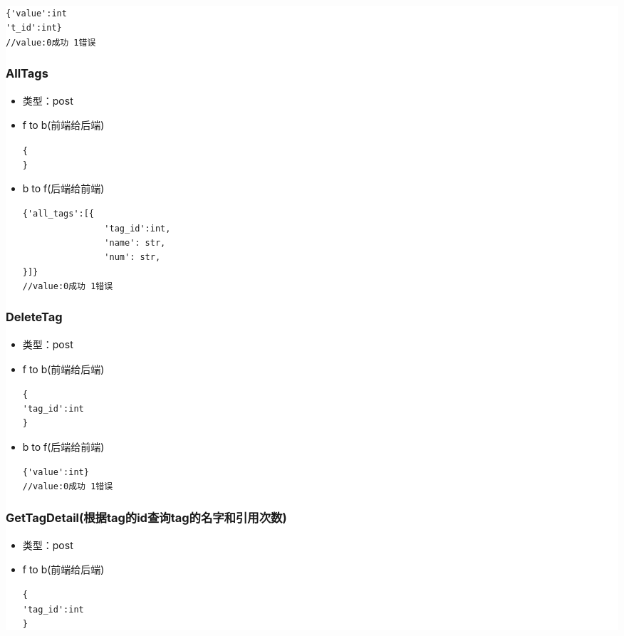   ```
  {'value':int
  't_id':int}
  //value:0成功 1错误
  ```

### AllTags

- 类型：post

- f to b(前端给后端)

  ```
  {
  }
  ```

- b to f(后端给前端)

  ```
  {'all_tags':[{
                  'tag_id':int,
                  'name': str,
                  'num': str,
  }]}
  //value:0成功 1错误
  ```

### DeleteTag

- 类型：post

- f to b(前端给后端)

  ```
  {
  'tag_id':int
  }
  ```

- b to f(后端给前端)

  ```
  {'value':int}
  //value:0成功 1错误
  ```

### GetTagDetail(根据tag的id查询tag的名字和引用次数)

- 类型：post

- f to b(前端给后端)

  ```
  {
  'tag_id':int
  }
  ```
